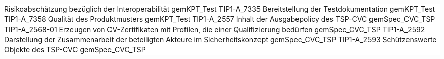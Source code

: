 </td><td>
Risikoabschätzung bezüglich der Interoperabilität

</td><td>
gemKPT_Test

</td></tr><tr><td>
TIP1-A_7335

</td><td>
Bereitstellung der Testdokumentation

</td><td>
gemKPT_Test

</td></tr><tr><td>
TIP1-A_7358

</td><td>
Qualität des Produktmusters

</td><td>
gemKPT_Test

</td></tr><tr><td>
TIP1-A_2557

</td><td>
Inhalt der Ausgabepolicy des TSP-CVC

</td><td>
gemSpec_CVC_TSP

</td></tr><tr><td>
TIP1-A_2568-01

</td><td>
Erzeugen von CV-Zertifikaten mit Profilen, die einer Qualifizierung bedürfen

</td><td>
gemSpec_CVC_TSP

</td></tr><tr><td>
TIP1-A_2592

</td><td>
Darstellung der Zusammenarbeit der beteiligten Akteure im Sicherheitskonzept

</td><td>
gemSpec_CVC_TSP

</td></tr><tr><td>
TIP1-A_2593

</td><td>
Schützenswerte Objekte des TSP-CVC

</td><td>
gemSpec_CVC_TSP
